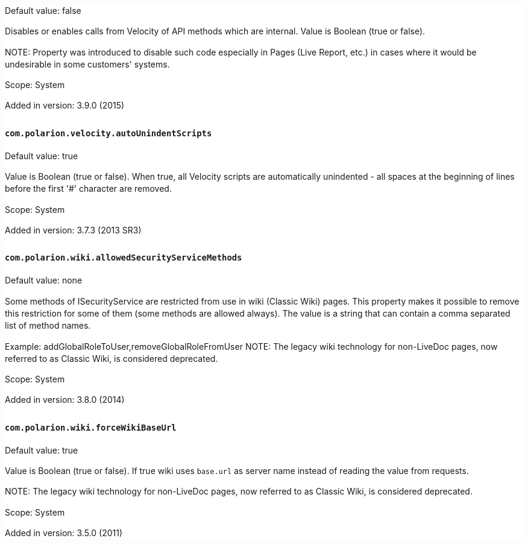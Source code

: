 Default value: false

Disables or enables calls from Velocity of API methods which are internal. Value is Boolean (true or false).

NOTE: Property was introduced to disable such code especially in Pages (Live Report, etc.) in cases where it would be undesirable in
some customers' systems.

Scope: System

Added in version: 3.9.0 (2015)


### `com.polarion.velocity.autoUnindentScripts`

Default value: true

Value is Boolean (true or false). When true, all Velocity scripts are automatically unindented - all spaces at the beginning of lines before
the first '#' character are removed.

Scope: System

Added in version: 3.7.3 (2013 SR3)


### `com.polarion.wiki.allowedSecurityServiceMethods`

Default value: none

Some methods of ISecurityService are restricted from use in wiki (Classic Wiki) pages. This property makes it possible to remove
this restriction for some of them (some methods are allowed always). The value is a string that can contain a comma separated list of
method names.

Example: addGlobalRoleToUser,removeGlobalRoleFromUser
NOTE: The legacy wiki technology for non-LiveDoc pages, now referred to as Classic Wiki, is considered deprecated.

Scope: System

Added in version: 3.8.0 (2014)


### `com.polarion.wiki.forceWikiBaseUrl`

Default value: true

Value is Boolean (true or false). If true wiki uses `base.url` as server name instead of reading the value from requests.

NOTE: The legacy wiki technology for non-LiveDoc pages, now referred to as Classic Wiki, is considered deprecated.

Scope: System

Added in version: 3.5.0 (2011)
